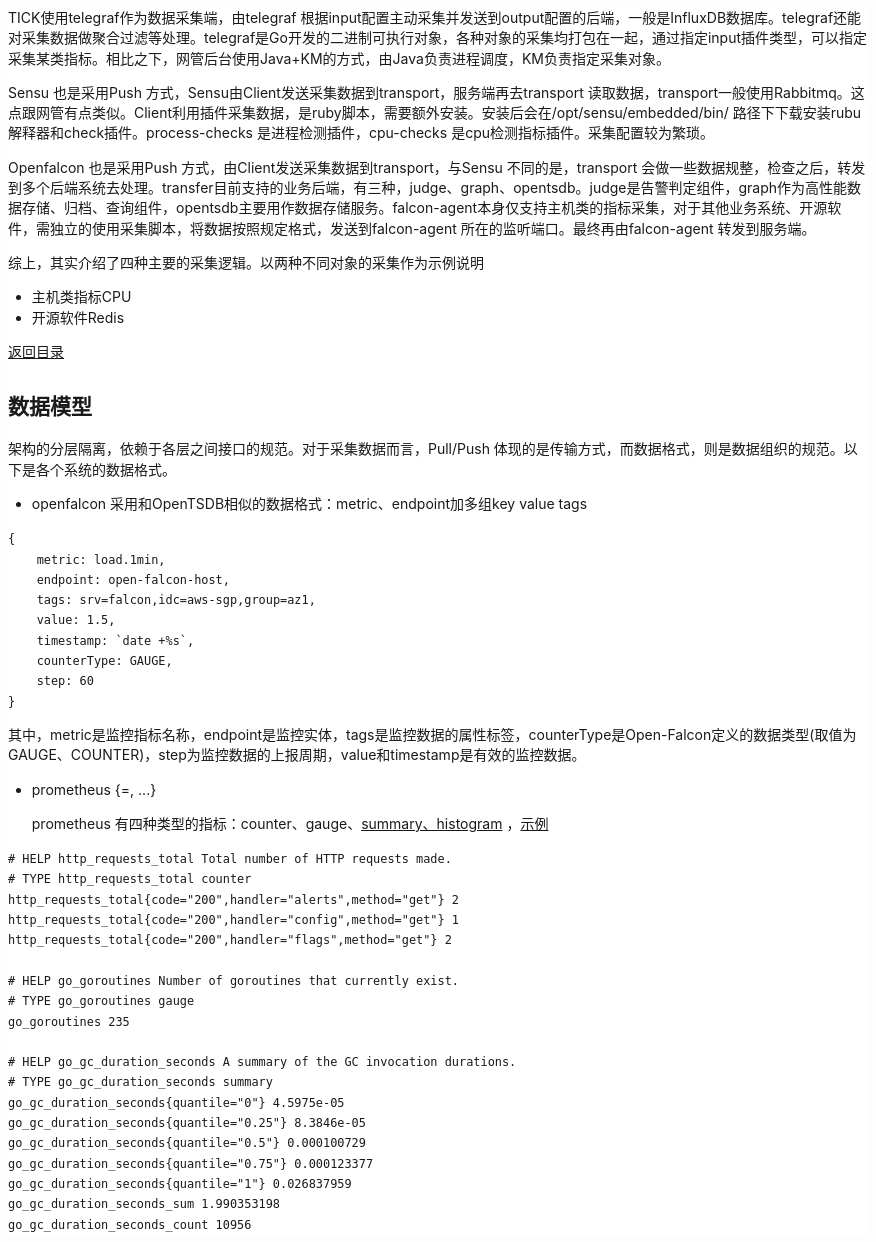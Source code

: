 TICK使用telegraf作为数据采集端，由telegraf 根据input配置主动采集并发送到output配置的后端，一般是InfluxDB数据库。telegraf还能对采集数据做聚合过滤等处理。telegraf是Go开发的二进制可执行对象，各种对象的采集均打包在一起，通过指定input插件类型，可以指定采集某类指标。相比之下，网管后台使用Java+KM的方式，由Java负责进程调度，KM负责指定采集对象。

Sensu 也是采用Push 方式，Sensu由Client发送采集数据到transport，服务端再去transport 读取数据，transport一般使用Rabbitmq。这点跟网管有点类似。Client利用插件采集数据，是ruby脚本，需要额外安装。安装后会在/opt/sensu/embedded/bin/ 路径下下载安装rubu解释器和check插件。process-checks 是进程检测插件，cpu-checks 是cpu检测指标插件。采集配置较为繁琐。

Openfalcon 也是采用Push 方式，由Client发送采集数据到transport，与Sensu  不同的是，transport 会做一些数据规整，检查之后，转发到多个后端系统去处理。transfer目前支持的业务后端，有三种，judge、graph、opentsdb。judge是告警判定组件，graph作为高性能数据存储、归档、查询组件，opentsdb主要用作数据存储服务。falcon-agent本身仅支持主机类的指标采集，对于其他业务系统、开源软件，需独立的使用采集脚本，将数据按照规定格式，发送到falcon-agent 所在的监听端口。最终再由falcon-agent 转发到服务端。



综上，其实介绍了四种主要的采集逻辑。以两种不同对象的采集作为示例说明

- 主机类指标CPU
- 开源软件Redis

  

<a href="#对比表格">返回目录</a>

## 数据模型

架构的分层隔离，依赖于各层之间接口的规范。对于采集数据而言，Pull/Push 体现的是传输方式，而数据格式，则是数据组织的规范。以下是各个系统的数据格式。

- openfalcon  采用和OpenTSDB相似的数据格式：metric、endpoint加多组key value tags

```
{
    metric: load.1min,
    endpoint: open-falcon-host,
    tags: srv=falcon,idc=aws-sgp,group=az1,
    value: 1.5,
    timestamp: `date +%s`,
    counterType: GAUGE,
    step: 60
}
```

其中，metric是监控指标名称，endpoint是监控实体，tags是监控数据的属性标签，counterType是Open-Falcon定义的数据类型(取值为GAUGE、COUNTER)，step为监控数据的上报周期，value和timestamp是有效的监控数据。



- prometheus    <metric name>{<label name>=<label value>, ...}

  prometheus 有四种类型的指标：counter、gauge、[summary、histogram](https://prometheus.io/docs/practices/histograms/) ，[示例](http://192.168.7.176:9090/metrics)

```
# HELP http_requests_total Total number of HTTP requests made.
# TYPE http_requests_total counter
http_requests_total{code="200",handler="alerts",method="get"} 2
http_requests_total{code="200",handler="config",method="get"} 1
http_requests_total{code="200",handler="flags",method="get"} 2

# HELP go_goroutines Number of goroutines that currently exist.
# TYPE go_goroutines gauge
go_goroutines 235

# HELP go_gc_duration_seconds A summary of the GC invocation durations.
# TYPE go_gc_duration_seconds summary
go_gc_duration_seconds{quantile="0"} 4.5975e-05
go_gc_duration_seconds{quantile="0.25"} 8.3846e-05
go_gc_duration_seconds{quantile="0.5"} 0.000100729
go_gc_duration_seconds{quantile="0.75"} 0.000123377
go_gc_duration_seconds{quantile="1"} 0.026837959
go_gc_duration_seconds_sum 1.990353198
go_gc_duration_seconds_count 10956
```